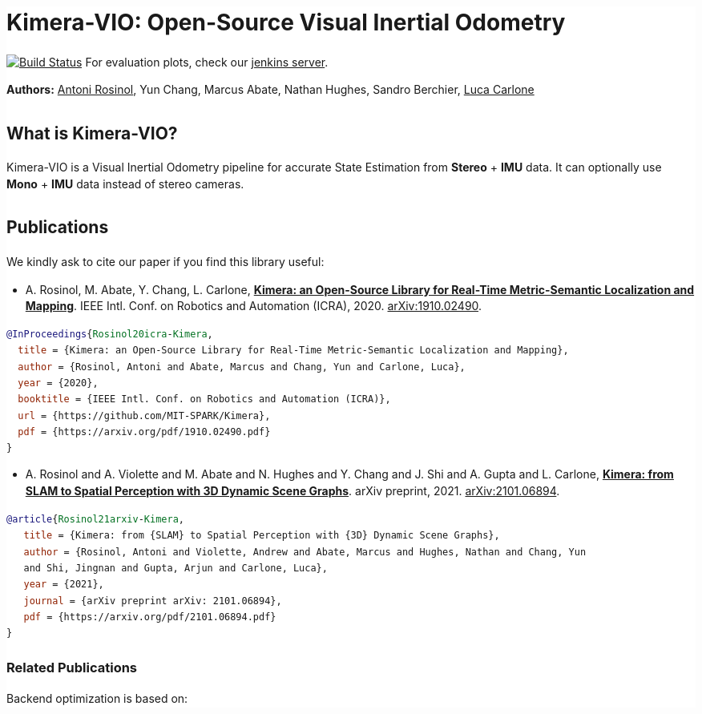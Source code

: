 # Kimera-VIO: Open-Source Visual Inertial Odometry

[![Build Status](http://ci-sparklab.mit.edu:8080/job/MIT-SPARK-Kimera/job/master/badge/icon)](http://ci-sparklab.mit.edu:8080/job/MIT-SPARK-Kimera/job/master/)
For evaluation plots, check our [jenkins server](http://ci-sparklab.mit.edu:8080/job/MIT-SPARK-Kimera/job/master/VIO_20Euroc_20Performance_20Report).

**Authors:** [Antoni Rosinol](https://www.mit.edu/~arosinol/), Yun Chang, Marcus Abate, Nathan Hughes, Sandro Berchier, [Luca Carlone](https://lucacarlone.mit.edu/)

## What is Kimera-VIO?

Kimera-VIO is a Visual Inertial Odometry pipeline for accurate State Estimation from **Stereo** + **IMU** data. It can optionally use **Mono** + **IMU** data instead of stereo cameras.

## Publications

We kindly ask to cite our paper if you find this library useful:

- A. Rosinol, M. Abate, Y. Chang, L. Carlone, [**Kimera: an Open-Source Library for Real-Time Metric-Semantic Localization and Mapping**](https://arxiv.org/abs/1910.02490). IEEE Intl. Conf. on Robotics and Automation (ICRA), 2020. [arXiv:1910.02490](https://arxiv.org/abs/1910.02490).
 
 ```bibtex
 @InProceedings{Rosinol20icra-Kimera,
   title = {Kimera: an Open-Source Library for Real-Time Metric-Semantic Localization and Mapping},
   author = {Rosinol, Antoni and Abate, Marcus and Chang, Yun and Carlone, Luca},
   year = {2020},
   booktitle = {IEEE Intl. Conf. on Robotics and Automation (ICRA)},
   url = {https://github.com/MIT-SPARK/Kimera},
   pdf = {https://arxiv.org/pdf/1910.02490.pdf}
 }
 ```
 
 - A. Rosinol and A. Violette and M. Abate and N. Hughes and Y. Chang and J. Shi and A. Gupta and L. Carlone, [**Kimera: from SLAM to Spatial Perception with 3D Dynamic Scene Graphs**](https://arxiv.org/abs/2101.06894). arXiv preprint, 2021. [arXiv:2101.06894](https://arxiv.org/abs/2101.06894).

```bibtex
@article{Rosinol21arxiv-Kimera,
   title = {Kimera: from {SLAM} to Spatial Perception with {3D} Dynamic Scene Graphs},
   author = {Rosinol, Antoni and Violette, Andrew and Abate, Marcus and Hughes, Nathan and Chang, Yun
   and Shi, Jingnan and Gupta, Arjun and Carlone, Luca},
   year = {2021},
   journal = {arXiv preprint arXiv: 2101.06894},
   pdf = {https://arxiv.org/pdf/2101.06894.pdf} 
}
```

### Related Publications

Backend optimization is based on:
